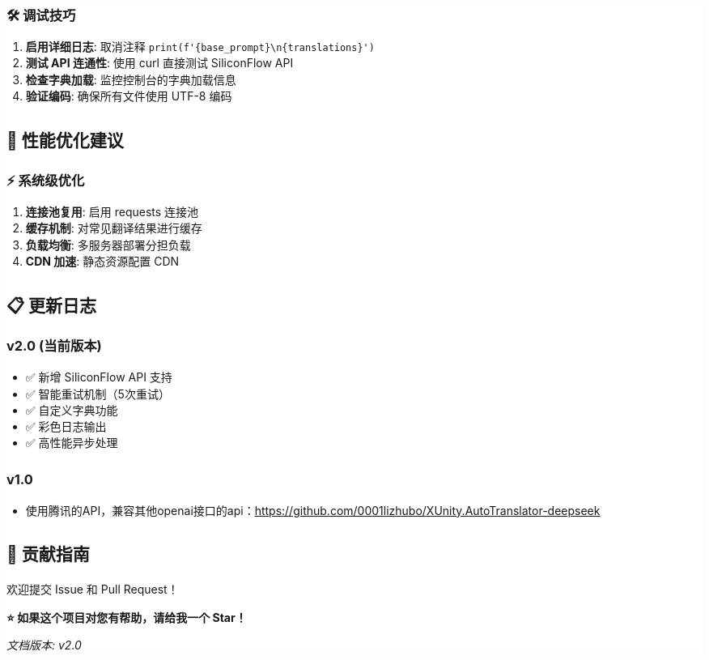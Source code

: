 ### 🛠️ 调试技巧

1. **启用详细日志**: 取消注释 `print(f'{base_prompt}\n{translations}')`
2. **测试 API 连通性**: 使用 curl 直接测试 SiliconFlow API
3. **检查字典加载**: 监控控制台的字典加载信息
4. **验证编码**: 确保所有文件使用 UTF-8 编码

## 🚀 性能优化建议

### ⚡ 系统级优化

1. **连接池复用**: 启用 requests 连接池
2. **缓存机制**: 对常见翻译结果进行缓存
3. **负载均衡**: 多服务器部署分担负载
4. **CDN 加速**: 静态资源配置 CDN


## 📋 更新日志

### v2.0 (当前版本)
- ✅ 新增 SiliconFlow API 支持
- ✅ 智能重试机制（5次重试）
- ✅ 自定义字典功能
- ✅ 彩色日志输出
- ✅ 高性能异步处理

### v1.0
- 使用腾讯的API，兼容其他openai接口的api：https://github.com/0001lizhubo/XUnity.AutoTranslator-deepseek


## 🤝 贡献指南

欢迎提交 Issue 和 Pull Request！



**⭐ 如果这个项目对您有帮助，请给我一个 Star！**

*文档版本: v2.0*
